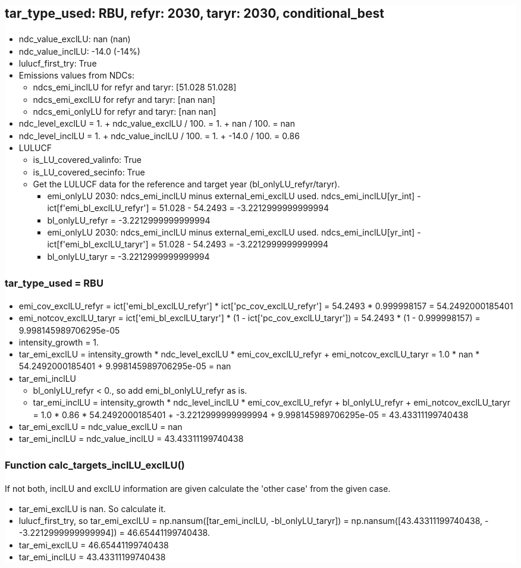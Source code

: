 ## tar_type_used: RBU, refyr: 2030, taryr: 2030, conditional_best
- ndc_value_exclLU: nan (nan)
- ndc_value_inclLU: -14.0 (-14%)
- lulucf_first_try: True
- Emissions values from NDCs:
  - ndcs_emi_inclLU for refyr and taryr: [51.028 51.028]
  - ndcs_emi_exclLU for refyr and taryr: [nan nan]
  - ndcs_emi_onlyLU for refyr and taryr: [nan nan]
- ndc_level_exclLU = 1. + ndc_value_exclLU / 100. = 1. + nan / 100. = nan
- ndc_level_inclLU = 1. + ndc_value_inclLU / 100. = 1. + -14.0 / 100. = 0.86
- LULUCF
  - is_LU_covered_valinfo: True
  - is_LU_covered_secinfo: True
  - Get the LULUCF data for the reference and target year (bl_onlyLU_refyr/taryr).
    - emi_onlyLU 2030: ndcs_emi_inclLU minus external_emi_exclLU used. ndcs_emi_inclLU[yr_int] - ict[f'emi_bl_exclLU_refyr'] = 51.028 - 54.2493 = -3.2212999999999994
    - bl_onlyLU_refyr = -3.2212999999999994
    - emi_onlyLU 2030: ndcs_emi_inclLU minus external_emi_exclLU used. ndcs_emi_inclLU[yr_int] - ict[f'emi_bl_exclLU_taryr'] = 51.028 - 54.2493 = -3.2212999999999994
    - bl_onlyLU_taryr = -3.2212999999999994
### tar_type_used = RBU
- emi_cov_exclLU_refyr = ict['emi_bl_exclLU_refyr'] * ict['pc_cov_exclLU_refyr'] = 54.2493 * 0.999998157 = 54.2492000185401
- emi_notcov_exclLU_taryr = ict['emi_bl_exclLU_taryr'] * (1 - ict['pc_cov_exclLU_taryr']) = 54.2493 * (1 - 0.999998157) = 9.998145989706295e-05
- intensity_growth = 1.
- tar_emi_exclLU = intensity_growth * ndc_level_exclLU * emi_cov_exclLU_refyr + emi_notcov_exclLU_taryr = 1.0 * nan * 54.2492000185401 + 9.998145989706295e-05 = nan
- tar_emi_inclLU
  - bl_onlyLU_refyr < 0., so add emi_bl_onlyLU_refyr as is.
  - tar_emi_inclLU = intensity_growth * ndc_level_inclLU * emi_cov_exclLU_refyr + bl_onlyLU_refyr + emi_notcov_exclLU_taryr = 1.0 * 0.86 * 54.2492000185401 + -3.2212999999999994 + 9.998145989706295e-05 = 43.43311199740438
- tar_emi_exclLU = ndc_value_exclLU = nan
- tar_emi_inclLU = ndc_value_inclLU = 43.43311199740438
### Function calc_targets_inclLU_exclLU()
If not both, inclLU and exclLU information are given calculate the 'other case' from the given case.
- tar_emi_exclLU is nan. So calculate it.
- lulucf_first_try, so tar_emi_exclLU = np.nansum([tar_emi_inclLU, -bl_onlyLU_taryr]) = np.nansum([43.43311199740438, - -3.2212999999999994]) = 46.65441199740438.
- tar_emi_exclLU = 46.65441199740438
- tar_emi_inclLU = 43.43311199740438